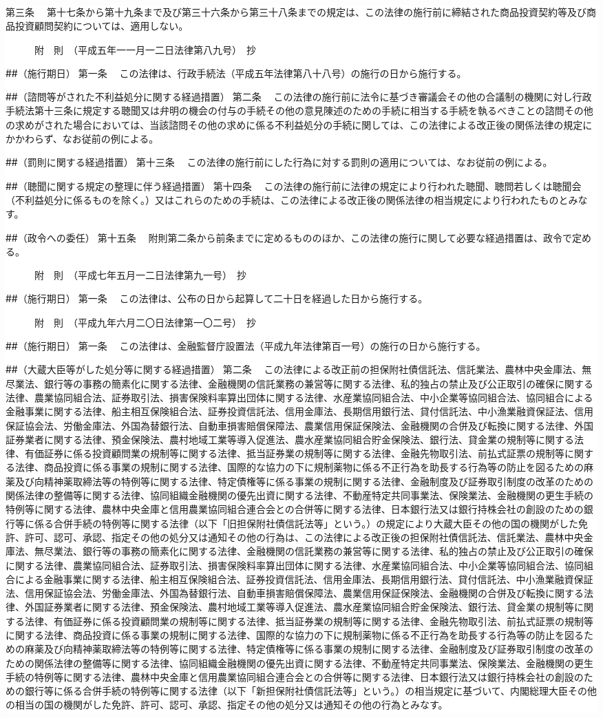 第三条
　第十七条から第十九条まで及び第三十六条から第三十八条までの規定は、この法律の施行前に締結された商品投資契約等及び商品投資顧問契約については、適用しない。


　　　附　則　（平成五年一一月一二日法律第八九号）　抄


##（施行期日）
第一条
　この法律は、行政手続法（平成五年法律第八十八号）の施行の日から施行する。



##（諮問等がされた不利益処分に関する経過措置）
第二条
　この法律の施行前に法令に基づき審議会その他の合議制の機関に対し行政手続法第十三条に規定する聴聞又は弁明の機会の付与の手続その他の意見陳述のための手続に相当する手続を執るべきことの諮問その他の求めがされた場合においては、当該諮問その他の求めに係る不利益処分の手続に関しては、この法律による改正後の関係法律の規定にかかわらず、なお従前の例による。



##（罰則に関する経過措置）
第十三条
　この法律の施行前にした行為に対する罰則の適用については、なお従前の例による。



##（聴聞に関する規定の整理に伴う経過措置）
第十四条
　この法律の施行前に法律の規定により行われた聴聞、聴問若しくは聴聞会（不利益処分に係るものを除く。）又はこれらのための手続は、この法律による改正後の関係法律の相当規定により行われたものとみなす。



##（政令への委任）
第十五条
　附則第二条から前条までに定めるもののほか、この法律の施行に関して必要な経過措置は、政令で定める。


　　　附　則　（平成七年五月一二日法律第九一号）　抄


##（施行期日）
第一条
　この法律は、公布の日から起算して二十日を経過した日から施行する。


　　　附　則　（平成九年六月二〇日法律第一〇二号）　抄


##（施行期日）
第一条
　この法律は、金融監督庁設置法（平成九年法律第百一号）の施行の日から施行する。



##（大蔵大臣等がした処分等に関する経過措置）
第二条
　この法律による改正前の担保附社債信託法、信託業法、農林中央金庫法、無尽業法、銀行等の事務の簡素化に関する法律、金融機関の信託業務の兼営等に関する法律、私的独占の禁止及び公正取引の確保に関する法律、農業協同組合法、証券取引法、損害保険料率算出団体に関する法律、水産業協同組合法、中小企業等協同組合法、協同組合による金融事業に関する法律、船主相互保険組合法、証券投資信託法、信用金庫法、長期信用銀行法、貸付信託法、中小漁業融資保証法、信用保証協会法、労働金庫法、外国為替銀行法、自動車損害賠償保障法、農業信用保証保険法、金融機関の合併及び転換に関する法律、外国証券業者に関する法律、預金保険法、農村地域工業等導入促進法、農水産業協同組合貯金保険法、銀行法、貸金業の規制等に関する法律、有価証券に係る投資顧問業の規制等に関する法律、抵当証券業の規制等に関する法律、金融先物取引法、前払式証票の規制等に関する法律、商品投資に係る事業の規制に関する法律、国際的な協力の下に規制薬物に係る不正行為を助長する行為等の防止を図るための麻薬及び向精神薬取締法等の特例等に関する法律、特定債権等に係る事業の規制に関する法律、金融制度及び証券取引制度の改革のための関係法律の整備等に関する法律、協同組織金融機関の優先出資に関する法律、不動産特定共同事業法、保険業法、金融機関の更生手続の特例等に関する法律、農林中央金庫と信用農業協同組合連合会との合併等に関する法律、日本銀行法又は銀行持株会社の創設のための銀行等に係る合併手続の特例等に関する法律（以下「旧担保附社債信託法等」という。）の規定により大蔵大臣その他の国の機関がした免許、許可、認可、承認、指定その他の処分又は通知その他の行為は、この法律による改正後の担保附社債信託法、信託業法、農林中央金庫法、無尽業法、銀行等の事務の簡素化に関する法律、金融機関の信託業務の兼営等に関する法律、私的独占の禁止及び公正取引の確保に関する法律、農業協同組合法、証券取引法、損害保険料率算出団体に関する法律、水産業協同組合法、中小企業等協同組合法、協同組合による金融事業に関する法律、船主相互保険組合法、証券投資信託法、信用金庫法、長期信用銀行法、貸付信託法、中小漁業融資保証法、信用保証協会法、労働金庫法、外国為替銀行法、自動車損害賠償保障法、農業信用保証保険法、金融機関の合併及び転換に関する法律、外国証券業者に関する法律、預金保険法、農村地域工業等導入促進法、農水産業協同組合貯金保険法、銀行法、貸金業の規制等に関する法律、有価証券に係る投資顧問業の規制等に関する法律、抵当証券業の規制等に関する法律、金融先物取引法、前払式証票の規制等に関する法律、商品投資に係る事業の規制に関する法律、国際的な協力の下に規制薬物に係る不正行為を助長する行為等の防止を図るための麻薬及び向精神薬取締法等の特例等に関する法律、特定債権等に係る事業の規制に関する法律、金融制度及び証券取引制度の改革のための関係法律の整備等に関する法律、協同組織金融機関の優先出資に関する法律、不動産特定共同事業法、保険業法、金融機関の更生手続の特例等に関する法律、農林中央金庫と信用農業協同組合連合会との合併等に関する法律、日本銀行法又は銀行持株会社の創設のための銀行等に係る合併手続の特例等に関する法律（以下「新担保附社債信託法等」という。）の相当規定に基づいて、内閣総理大臣その他の相当の国の機関がした免許、許可、認可、承認、指定その他の処分又は通知その他の行為とみなす。

